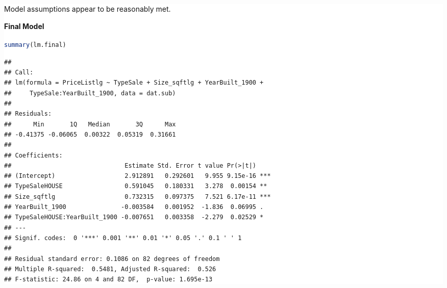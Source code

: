 
Model assumptions appear to be reasonably met.

**Final Model**

``` r
summary(lm.final)
```

    ## 
    ## Call:
    ## lm(formula = PriceListlg ~ TypeSale + Size_sqftlg + YearBuilt_1900 + 
    ##     TypeSale:YearBuilt_1900, data = dat.sub)
    ## 
    ## Residuals:
    ##      Min       1Q   Median       3Q      Max 
    ## -0.41375 -0.06065  0.00322  0.05319  0.31661 
    ## 
    ## Coefficients:
    ##                               Estimate Std. Error t value Pr(>|t|)    
    ## (Intercept)                   2.912891   0.292601   9.955 9.15e-16 ***
    ## TypeSaleHOUSE                 0.591045   0.180331   3.278  0.00154 ** 
    ## Size_sqftlg                   0.732315   0.097375   7.521 6.17e-11 ***
    ## YearBuilt_1900               -0.003584   0.001952  -1.836  0.06995 .  
    ## TypeSaleHOUSE:YearBuilt_1900 -0.007651   0.003358  -2.279  0.02529 *  
    ## ---
    ## Signif. codes:  0 '***' 0.001 '**' 0.01 '*' 0.05 '.' 0.1 ' ' 1
    ## 
    ## Residual standard error: 0.1086 on 82 degrees of freedom
    ## Multiple R-squared:  0.5481, Adjusted R-squared:  0.526 
    ## F-statistic: 24.86 on 4 and 82 DF,  p-value: 1.695e-13
